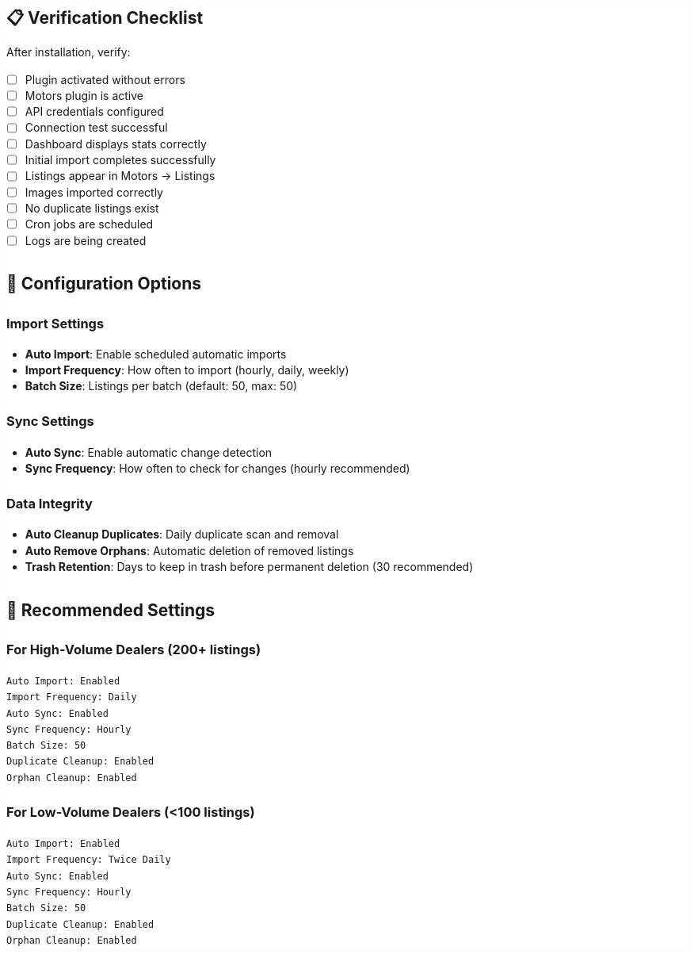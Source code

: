 ## 📋 Verification Checklist

After installation, verify:

- [ ] Plugin activated without errors
- [ ] Motors plugin is active
- [ ] API credentials configured
- [ ] Connection test successful
- [ ] Dashboard displays stats correctly
- [ ] Initial import completes successfully
- [ ] Listings appear in Motors → Listings
- [ ] Images imported correctly
- [ ] No duplicate listings exist
- [ ] Cron jobs are scheduled
- [ ] Logs are being created

## 🔧 Configuration Options

### Import Settings
- **Auto Import**: Enable scheduled automatic imports
- **Import Frequency**: How often to import (hourly, daily, weekly)
- **Batch Size**: Listings per batch (default: 50, max: 50)

### Sync Settings
- **Auto Sync**: Enable automatic change detection
- **Sync Frequency**: How often to check for changes (hourly recommended)

### Data Integrity
- **Auto Cleanup Duplicates**: Daily duplicate scan and removal
- **Auto Remove Orphans**: Automatic deletion of removed listings
- **Trash Retention**: Days to keep in trash before permanent deletion (30 recommended)

## 🎯 Recommended Settings

### For High-Volume Dealers (200+ listings)
```
Auto Import: Enabled
Import Frequency: Daily
Auto Sync: Enabled
Sync Frequency: Hourly
Batch Size: 50
Duplicate Cleanup: Enabled
Orphan Cleanup: Enabled
```

### For Low-Volume Dealers (<100 listings)
```
Auto Import: Enabled
Import Frequency: Twice Daily
Auto Sync: Enabled
Sync Frequency: Hourly
Batch Size: 50
Duplicate Cleanup: Enabled
Orphan Cleanup: Enabled
```
